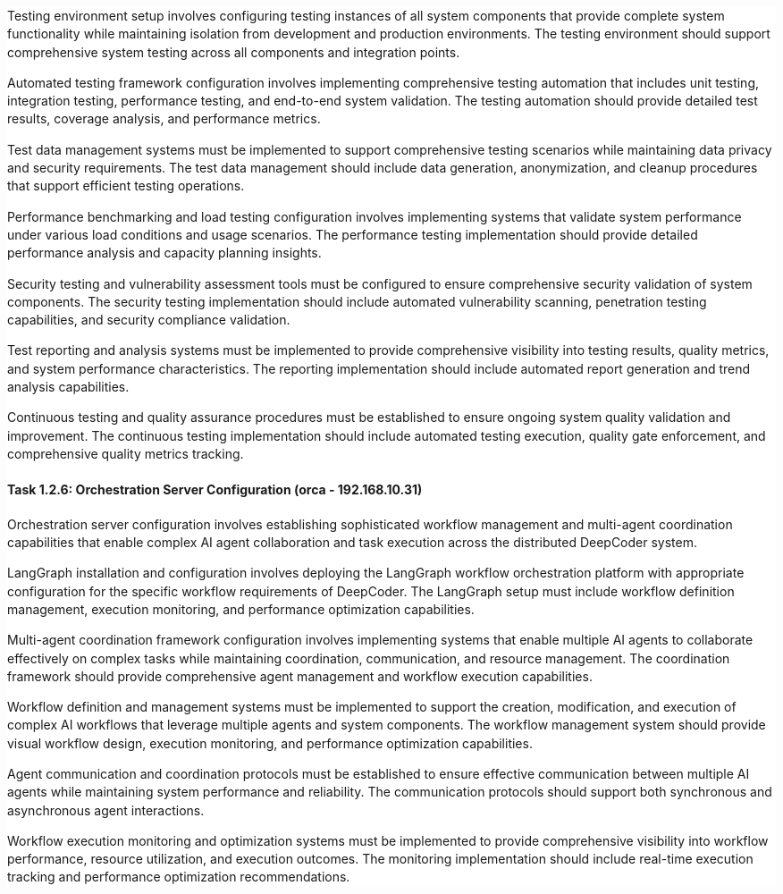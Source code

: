 Testing environment setup involves configuring testing instances of all system components that provide complete system functionality while maintaining isolation from development and production environments. The testing environment should support comprehensive system testing across all components and integration points.

Automated testing framework configuration involves implementing comprehensive testing automation that includes unit testing, integration testing, performance testing, and end-to-end system validation. The testing automation should provide detailed test results, coverage analysis, and performance metrics.

Test data management systems must be implemented to support comprehensive testing scenarios while maintaining data privacy and security requirements. The test data management should include data generation, anonymization, and cleanup procedures that support efficient testing operations.

Performance benchmarking and load testing configuration involves implementing systems that validate system performance under various load conditions and usage scenarios. The performance testing implementation should provide detailed performance analysis and capacity planning insights.

Security testing and vulnerability assessment tools must be configured to ensure comprehensive security validation of system components. The security testing implementation should include automated vulnerability scanning, penetration testing capabilities, and security compliance validation.

Test reporting and analysis systems must be implemented to provide comprehensive visibility into testing results, quality metrics, and system performance characteristics. The reporting implementation should include automated report generation and trend analysis capabilities.

Continuous testing and quality assurance procedures must be established to ensure ongoing system quality validation and improvement. The continuous testing implementation should include automated testing execution, quality gate enforcement, and comprehensive quality metrics tracking.

#### Task 1.2.6: Orchestration Server Configuration (orca - 192.168.10.31)

Orchestration server configuration involves establishing sophisticated workflow management and multi-agent coordination capabilities that enable complex AI agent collaboration and task execution across the distributed DeepCoder system.

LangGraph installation and configuration involves deploying the LangGraph workflow orchestration platform with appropriate configuration for the specific workflow requirements of DeepCoder. The LangGraph setup must include workflow definition management, execution monitoring, and performance optimization capabilities.

Multi-agent coordination framework configuration involves implementing systems that enable multiple AI agents to collaborate effectively on complex tasks while maintaining coordination, communication, and resource management. The coordination framework should provide comprehensive agent management and workflow execution capabilities.

Workflow definition and management systems must be implemented to support the creation, modification, and execution of complex AI workflows that leverage multiple agents and system components. The workflow management system should provide visual workflow design, execution monitoring, and performance optimization capabilities.

Agent communication and coordination protocols must be established to ensure effective communication between multiple AI agents while maintaining system performance and reliability. The communication protocols should support both synchronous and asynchronous agent interactions.

Workflow execution monitoring and optimization systems must be implemented to provide comprehensive visibility into workflow performance, resource utilization, and execution outcomes. The monitoring implementation should include real-time execution tracking and performance optimization recommendations.
